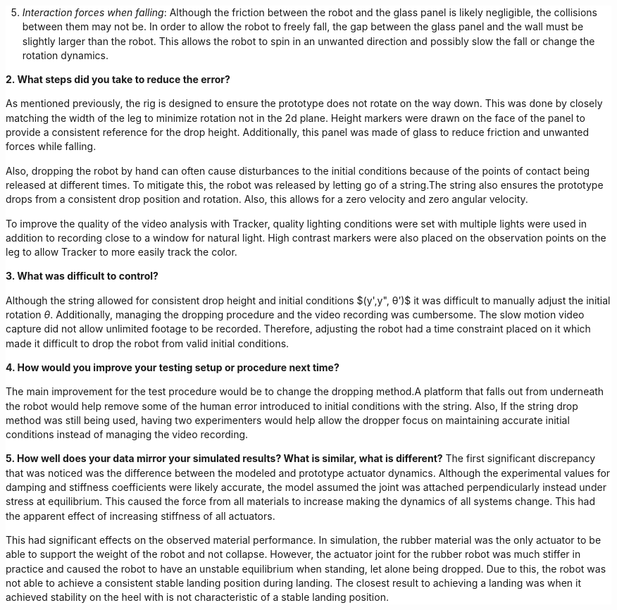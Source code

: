 
5. *Interaction forces when falling*: Although the friction between the robot and the glass panel is likely negligible, the collisions between them may not be. In order to allow the robot to freely fall, the gap between the glass panel and the wall must be slightly larger than the robot.  This allows the robot to spin in an unwanted direction and possibly slow the fall or change the rotation dynamics.


**2. What steps did you take to reduce the error?**

As mentioned previously, the rig is designed to ensure the prototype does not rotate on the way down. This was done by closely matching the width of the leg to minimize rotation not in the 2d plane. Height markers were drawn on the face of the panel to provide a consistent reference for the drop height. Additionally, this panel was made of glass to reduce friction and unwanted forces while falling.

Also, dropping the robot by hand can often cause disturbances to the initial conditions because of the points of contact being released at different times. To mitigate this, the robot was released by letting go of a string.The string also ensures the prototype drops from a consistent drop position and rotation. Also, this allows for a zero velocity and zero angular velocity.

To improve the quality of the video analysis with Tracker, quality lighting conditions were set with multiple lights were used in addition to recording close to a window for natural light. High contrast markers were also placed on the observation points on the leg to allow Tracker to more easily track the color.

**3. What was difficult to control?**

Although the string allowed for consistent drop height and initial conditions $(y',y", θ’)$ it was difficult to manually adjust the initial rotation $θ$. Additionally, managing the dropping procedure and the video recording was cumbersome. The slow motion video capture did not allow unlimited footage to be recorded. Therefore, adjusting the robot had a time constraint placed on it which made it difficult to drop the robot from valid initial conditions.

**4. How would you improve your testing setup or procedure next time?**

The main improvement for the test procedure would be to change the dropping method.A platform that falls out from underneath the robot would help remove some of the human error introduced to initial conditions with the string. Also, If the string drop method was still being used, having two experimenters would help allow the dropper focus on maintaining accurate initial conditions instead of managing the video recording.


**5. How well does your data mirror your simulated results? What is similar, what is different?**
The first significant discrepancy that was noticed was the difference between the modeled and prototype actuator dynamics. Although the experimental values for damping and stiffness coefficients were likely accurate, the model assumed the joint was attached perpendicularly instead under stress at equilibrium. This caused the force from all materials to increase making the dynamics of all systems change. This had the apparent effect of increasing stiffness of all actuators.

This had significant effects on the observed material performance. In simulation, the rubber material was the only actuator to be able to support the weight of the robot and not collapse. However, the actuator joint for the rubber robot was much stiffer in practice and caused the robot to have an unstable equilibrium when standing, let alone being dropped. Due to this, the robot was not able to achieve a consistent stable landing position during landing. The closest result to achieving a landing was when it achieved stability on the heel with is not characteristic of a stable landing position.
